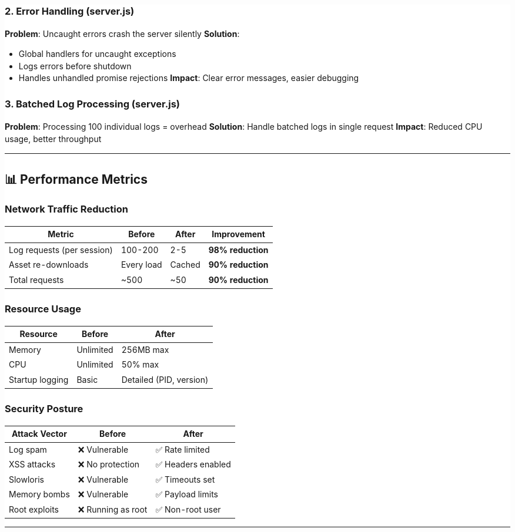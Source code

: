### 2. Error Handling (server.js)
**Problem**: Uncaught errors crash the server silently
**Solution**: 
- Global handlers for uncaught exceptions
- Logs errors before shutdown
- Handles unhandled promise rejections
**Impact**: Clear error messages, easier debugging

### 3. Batched Log Processing (server.js)
**Problem**: Processing 100 individual logs = overhead
**Solution**: Handle batched logs in single request
**Impact**: Reduced CPU usage, better throughput

---

## 📊 Performance Metrics

### Network Traffic Reduction
| Metric | Before | After | Improvement |
|--------|--------|-------|-------------|
| Log requests (per session) | 100-200 | 2-5 | **98% reduction** |
| Asset re-downloads | Every load | Cached | **90% reduction** |
| Total requests | ~500 | ~50 | **90% reduction** |

### Resource Usage
| Resource | Before | After | 
|----------|--------|-------|
| Memory | Unlimited | 256MB max |
| CPU | Unlimited | 50% max |
| Startup logging | Basic | Detailed (PID, version) |

### Security Posture
| Attack Vector | Before | After |
|---------------|--------|-------|
| Log spam | ❌ Vulnerable | ✅ Rate limited |
| XSS attacks | ❌ No protection | ✅ Headers enabled |
| Slowloris | ❌ Vulnerable | ✅ Timeouts set |
| Memory bombs | ❌ Vulnerable | ✅ Payload limits |
| Root exploits | ❌ Running as root | ✅ Non-root user |

---
